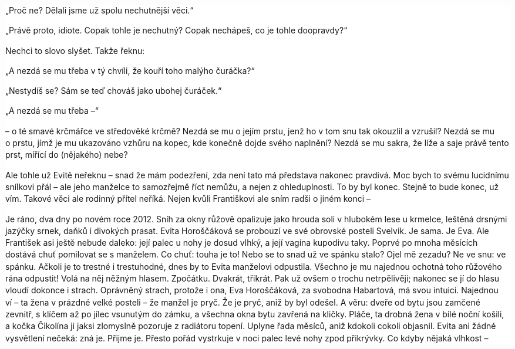 „Proč ne? Dělali jsme už spolu nechutnější věci.“

„Právě proto, idiote. Copak tohle je nechutný? Copak nechápeš, co je tohle doopravdy?“

Nechci to slovo slyšet. Takže řeknu:

„A nezdá se mu třeba v tý chvíli, že kouří toho malýho čuráčka?“

„Nestydíš se? Sám se teď chováš jako ubohej čuráček.“

„A nezdá se mu třeba –“

– o té smavé krčmářce ve středověké krčmě? Nezdá se mu o jejím prstu, jenž ho v tom snu tak okouzlil a vzrušil? Nezdá se mu o prstu, jímž je mu ukazováno vzhůru na kopec, kde konečně dojde svého naplnění? Nezdá se mu sakra, že líže a saje právě tento prst, mířící do (nějakého) nebe?

Ale tohle už Evitě neřeknu – snad že mám podezření, zda není tato má představa nakonec pravdivá. Moc bych to svému lucidnímu snílkovi přál – ale jeho manželce to samozřejmě říct nemůžu, a nejen z ohleduplnosti. To by byl konec. Stejně to bude konec, už vím. Takové věci ale rodinný přítel neříká. Nejen kvůli Františkovi ale sním radši o jiném konci –

Je ráno, dva dny po novém roce 2012. Sníh za okny růžově opalizuje jako hrouda soli v hlubokém lese u krmelce, leštěná drsnými jazýčky srnek, daňků i divokých prasat. Evita Horoščáková se probouzí ve své obrovské posteli Svelvik. Je sama. Je Eva. Ale František asi ještě nebude daleko: její palec u nohy je dosud vlhký, a její vagína kupodivu taky. Poprvé po mnoha měsících dostává chuť pomilovat se s manželem. Co chuť: touha je to! Nebo se to snad už ve spánku stalo? Ojel mě zezadu? Ne ve snu: ve spánku. Ačkoli je to trestné i trestuhodné, dnes by to Evita manželovi odpustila. Všechno je mu najednou ochotná toho růžového rána odpustit! Volá na něj něžným hlasem. Zpočátku. Dvakrát, třikrát. Pak už ovšem o trochu netrpělivěji; nakonec se jí do hlasu vloudí dokonce i strach. Oprávněný strach, protože i ona, Eva Horoščáková, za svobodna Habartová, má svou intuici. Najednou ví – ta žena v prázdné velké posteli – že manžel je pryč. Že je pryč, aniž by byl odešel. A věru: dveře od bytu jsou zamčené zevnitř, s klíčem až po jílec vsunutým do zámku, a všechna okna bytu zavřená na kličky. Pláče, ta drobná žena v bílé noční košili, a kočka Čikolína ji jaksi zlomyslně pozoruje z radiátoru topení. Uplyne řada měsíců, aniž kdokoli cokoli objasnil. Evita ani žádné vysvětlení nečeká: zná je. Přijme je. Přesto pořád vystrkuje v noci palec levé nohy zpod přikrývky. Co kdyby nějaká vlhkost –
